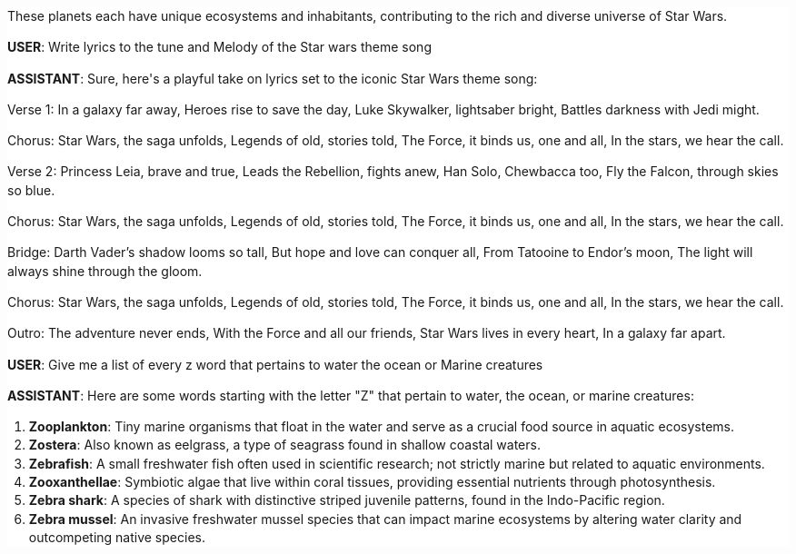 These planets each have unique ecosystems and inhabitants, contributing to the rich and diverse universe of Star Wars.

**USER**: Write lyrics to the tune and Melody of the Star wars theme song

**ASSISTANT**: Sure, here's a playful take on lyrics set to the iconic Star Wars theme song:

Verse 1:
In a galaxy far away,
Heroes rise to save the day,
Luke Skywalker, lightsaber bright,
Battles darkness with Jedi might.

Chorus:
Star Wars, the saga unfolds,
Legends of old, stories told,
The Force, it binds us, one and all,
In the stars, we hear the call.

Verse 2:
Princess Leia, brave and true,
Leads the Rebellion, fights anew,
Han Solo, Chewbacca too,
Fly the Falcon, through skies so blue.

Chorus:
Star Wars, the saga unfolds,
Legends of old, stories told,
The Force, it binds us, one and all,
In the stars, we hear the call.

Bridge:
Darth Vader’s shadow looms so tall,
But hope and love can conquer all,
From Tatooine to Endor’s moon,
The light will always shine through the gloom.

Chorus:
Star Wars, the saga unfolds,
Legends of old, stories told,
The Force, it binds us, one and all,
In the stars, we hear the call.

Outro:
The adventure never ends,
With the Force and all our friends,
Star Wars lives in every heart,
In a galaxy far apart.

**USER**: Give me a list of every z word that pertains to water the ocean or Marine creatures

**ASSISTANT**: Here are some words starting with the letter "Z" that pertain to water, the ocean, or marine creatures:

1. **Zooplankton**: Tiny marine organisms that float in the water and serve as a crucial food source in aquatic ecosystems.
2. **Zostera**: Also known as eelgrass, a type of seagrass found in shallow coastal waters.
3. **Zebrafish**: A small freshwater fish often used in scientific research; not strictly marine but related to aquatic environments.
4. **Zooxanthellae**: Symbiotic algae that live within coral tissues, providing essential nutrients through photosynthesis.
5. **Zebra shark**: A species of shark with distinctive striped juvenile patterns, found in the Indo-Pacific region.
6. **Zebra mussel**: An invasive freshwater mussel species that can impact marine ecosystems by altering water clarity and outcompeting native species.
